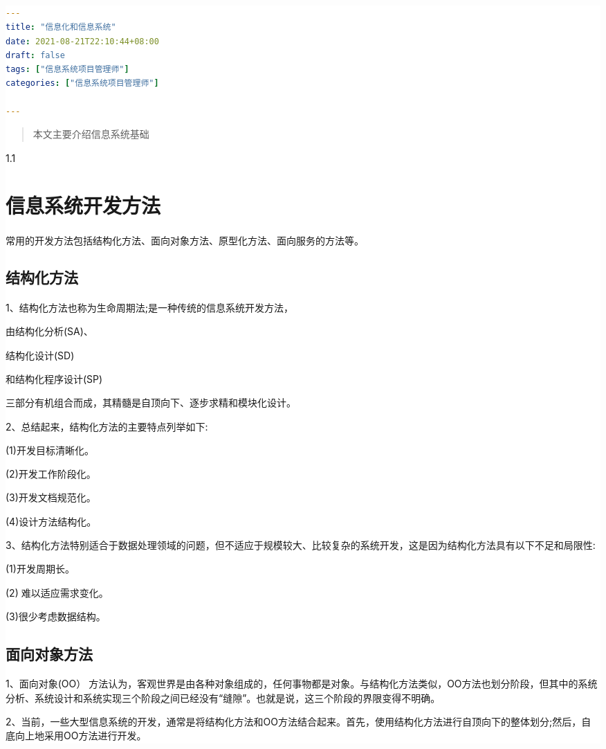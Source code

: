 ```yaml
---
title: "信息化和信息系统"
date: 2021-08-21T22:10:44+08:00
draft: false
tags: ["信息系统项目管理师"]
categories: ["信息系统项目管理师"]
 
---
```


> 本文主要介绍信息系统基础



1.1



# 信息系统开发方法

常用的开发方法包括结构化方法、面向对象方法、原型化方法、面向服务的方法等。

## 结构化方法

1、结构化方法也称为生命周期法;是一种传统的信息系统开发方法，

由结构化分析(SA)、

结构化设计(SD)

和结构化程序设计(SP)

三部分有机组合而成，其精髓是自顶向下、逐步求精和模块化设计。

2、总结起来，结构化方法的主要特点列举如下:

(1)开发目标清晰化。

(2)开发工作阶段化。

(3)开发文档规范化。

(4)设计方法结构化。

3、结构化方法特别适合于数据处理领域的问题，但不适应于规模较大、比较复杂的系统开发，这是因为结构化方法具有以下不足和局限性:

(1)开发周期长。

(2) 难以适应需求变化。

(3)很少考虑数据结构。

## 面向对象方法

1、面向对象(OO） 方法认为，客观世界是由各种对象组成的，任何事物都是对象。与结构化方法类似，OO方法也划分阶段，但其中的系统分析、系统设计和系统实现三个阶段之间已经没有“缝隙”。也就是说，这三个阶段的界限变得不明确。

2、当前，一些大型信息系统的开发，通常是将结构化方法和OO方法结合起来。首先，使用结构化方法进行自顶向下的整体划分;然后，自底向上地采用OO方法进行开发。
